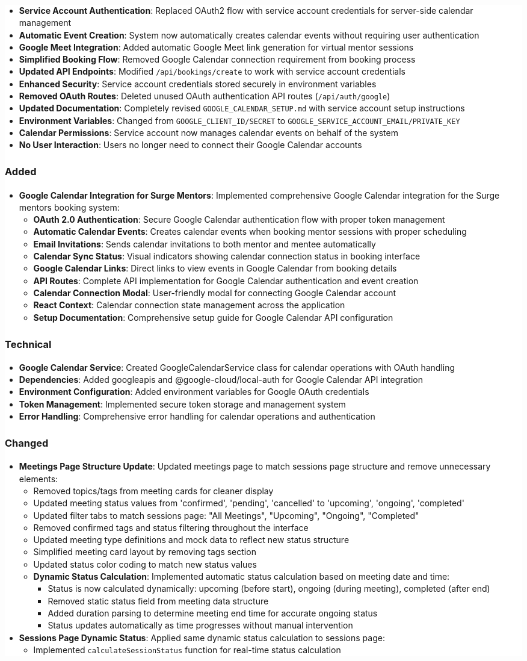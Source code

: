   - **Service Account Authentication**: Replaced OAuth2 flow with service account credentials for server-side calendar management
  - **Automatic Event Creation**: System now automatically creates calendar events without requiring user authentication
  - **Google Meet Integration**: Added automatic Google Meet link generation for virtual mentor sessions
  - **Simplified Booking Flow**: Removed Google Calendar connection requirement from booking process
  - **Updated API Endpoints**: Modified `/api/bookings/create` to work with service account credentials
  - **Enhanced Security**: Service account credentials stored securely in environment variables
  - **Removed OAuth Routes**: Deleted unused OAuth authentication API routes (`/api/auth/google`)
  - **Updated Documentation**: Completely revised `GOOGLE_CALENDAR_SETUP.md` with service account setup instructions
  - **Environment Variables**: Changed from `GOOGLE_CLIENT_ID/SECRET` to `GOOGLE_SERVICE_ACCOUNT_EMAIL/PRIVATE_KEY`
  - **Calendar Permissions**: Service account now manages calendar events on behalf of the system
  - **No User Interaction**: Users no longer need to connect their Google Calendar accounts

### Added
- **Google Calendar Integration for Surge Mentors**: Implemented comprehensive Google Calendar integration for the Surge mentors booking system:
  - **OAuth 2.0 Authentication**: Secure Google Calendar authentication flow with proper token management
  - **Automatic Calendar Events**: Creates calendar events when booking mentor sessions with proper scheduling
  - **Email Invitations**: Sends calendar invitations to both mentor and mentee automatically
  - **Calendar Sync Status**: Visual indicators showing calendar connection status in booking interface
  - **Google Calendar Links**: Direct links to view events in Google Calendar from booking details
  - **API Routes**: Complete API implementation for Google Calendar authentication and event creation
  - **Calendar Connection Modal**: User-friendly modal for connecting Google Calendar account
  - **React Context**: Calendar connection state management across the application
  - **Setup Documentation**: Comprehensive setup guide for Google Calendar API configuration

### Technical
- **Google Calendar Service**: Created GoogleCalendarService class for calendar operations with OAuth handling
- **Dependencies**: Added googleapis and @google-cloud/local-auth for Google Calendar API integration
- **Environment Configuration**: Added environment variables for Google OAuth credentials
- **Token Management**: Implemented secure token storage and management system
- **Error Handling**: Comprehensive error handling for calendar operations and authentication

### Changed
- **Meetings Page Structure Update**: Updated meetings page to match sessions page structure and remove unnecessary elements:
  - Removed topics/tags from meeting cards for cleaner display
  - Updated meeting status values from 'confirmed', 'pending', 'cancelled' to 'upcoming', 'ongoing', 'completed'
  - Updated filter tabs to match sessions page: "All Meetings", "Upcoming", "Ongoing", "Completed"
  - Removed confirmed tags and status filtering throughout the interface
  - Updated meeting type definitions and mock data to reflect new status structure
  - Simplified meeting card layout by removing tags section
  - Updated status color coding to match new status values
  - **Dynamic Status Calculation**: Implemented automatic status calculation based on meeting date and time:
    - Status is now calculated dynamically: upcoming (before start), ongoing (during meeting), completed (after end)
    - Removed static status field from meeting data structure
    - Added duration parsing to determine meeting end time for accurate ongoing status
    - Status updates automatically as time progresses without manual intervention
- **Sessions Page Dynamic Status**: Applied same dynamic status calculation to sessions page:
  - Implemented `calculateSessionStatus` function for real-time status calculation